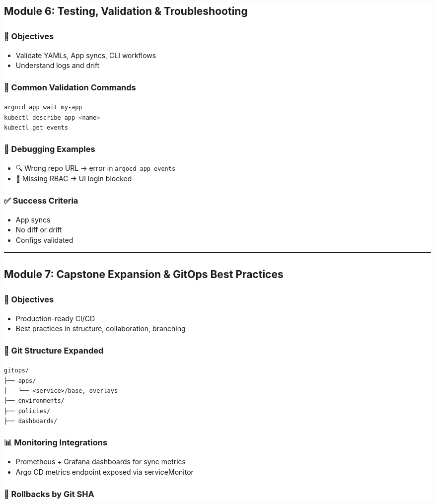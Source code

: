 
## Module 6: Testing, Validation & Troubleshooting

### 🎯 Objectives

- Validate YAMLs, App syncs, CLI workflows
- Understand logs and drift

### 🧪 Common Validation Commands

```bash
argocd app wait my-app
kubectl describe app <name>
kubectl get events
```

### 🧰 Debugging Examples

- 🔍 Wrong repo URL → error in `argocd app events`
- 🔧 Missing RBAC → UI login blocked

### ✅ Success Criteria

- App syncs
- No diff or drift
- Configs validated

---

## Module 7: Capstone Expansion & GitOps Best Practices

### 🎯 Objectives

- Production-ready CI/CD
- Best practices in structure, collaboration, branching

### 🧱 Git Structure Expanded

```
gitops/
├── apps/
│   └── <service>/base, overlays
├── environments/
├── policies/
├── dashboards/
```

### 📊 Monitoring Integrations

- Prometheus + Grafana dashboards for sync metrics
- Argo CD metrics endpoint exposed via serviceMonitor

### 🔁 Rollbacks by Git SHA
